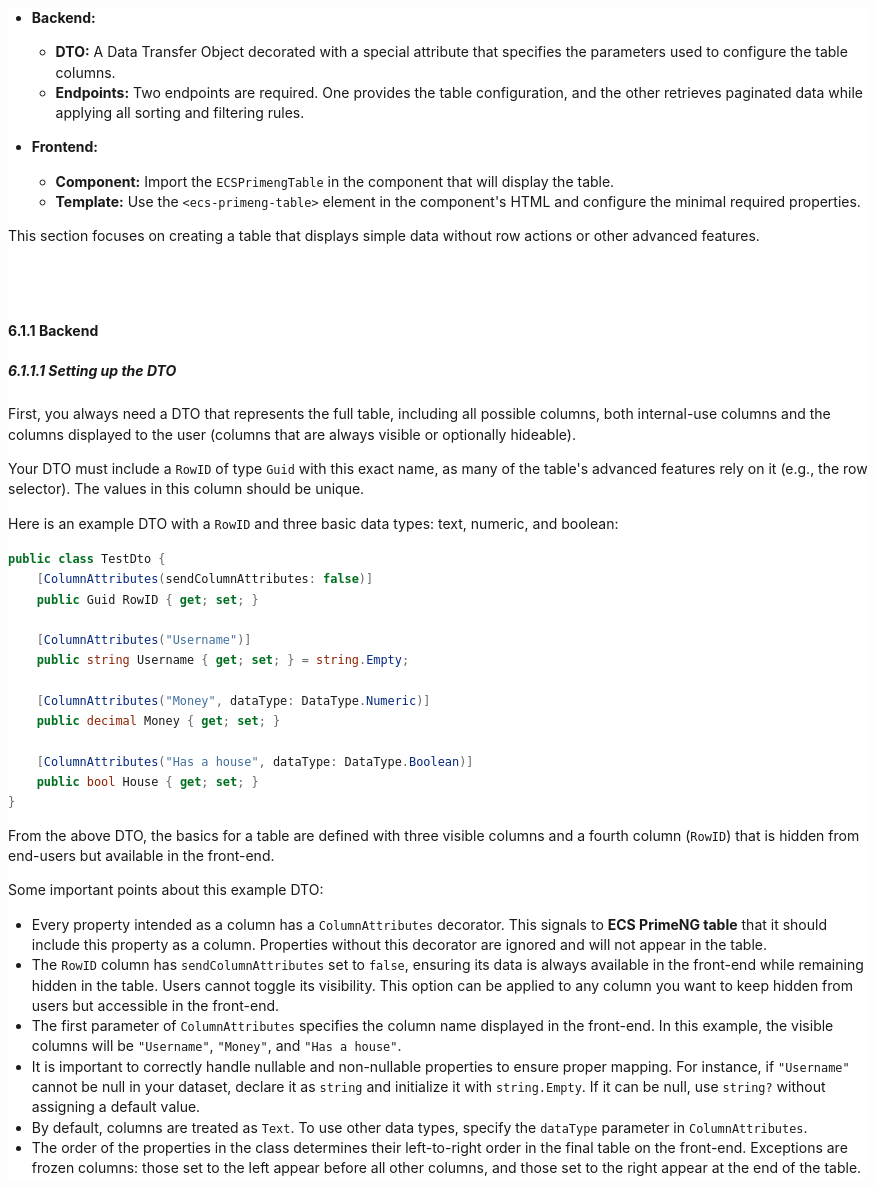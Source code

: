 - **Backend:**
  - **DTO:** A Data Transfer Object decorated with a special attribute that specifies the parameters used to configure the table columns.
  - **Endpoints:** Two endpoints are required. One provides the table configuration, and the other retrieves paginated data while applying all sorting and filtering rules.

- **Frontend:**
  - **Component:** Import the `ECSPrimengTable` in the component that will display the table.
  - **Template:** Use the `<ecs-primeng-table>` element in the component's HTML and configure the minimal required properties.

This section focuses on creating a table that displays simple data without row actions or other advanced features.

<br><br>


#### 6.1.1 Backend
##### 6.1.1.1 Setting up the DTO
First, you always need a DTO that represents the full table, including all possible columns, both internal-use columns and the columns displayed to the user (columns that are always visible or optionally hideable).  

Your DTO must include a `RowID` of type `Guid` with this exact name, as many of the table's advanced features rely on it (e.g., the row selector). The values in this column should be unique.

Here is an example DTO with a `RowID` and three basic data types: text, numeric, and boolean:
```C#
public class TestDto {
	[ColumnAttributes(sendColumnAttributes: false)]
	public Guid RowID { get; set; }

	[ColumnAttributes("Username")]
	public string Username { get; set; } = string.Empty;

	[ColumnAttributes("Money", dataType: DataType.Numeric)]
	public decimal Money { get; set; }

	[ColumnAttributes("Has a house", dataType: DataType.Boolean)]
	public bool House { get; set; }
}
```
From the above DTO, the basics for a table are defined with three visible columns and a fourth column (`RowID`) that is hidden from end-users but available in the front-end.

Some important points about this example DTO:
- Every property intended as a column has a `ColumnAttributes` decorator. This signals to **ECS PrimeNG table** that it should include this property as a column. Properties without this decorator are ignored and will not appear in the table.
- The `RowID` column has `sendColumnAttributes` set to `false`, ensuring its data is always available in the front-end while remaining hidden in the table. Users cannot toggle its visibility. This option can be applied to any column you want to keep hidden from users but accessible in the front-end.
- The first parameter of `ColumnAttributes` specifies the column name displayed in the front-end. In this example, the visible columns will be `"Username"`, `"Money"`, and `"Has a house"`.
- It is important to correctly handle nullable and non-nullable properties to ensure proper mapping. For instance, if `"Username"` cannot be null in your dataset, declare it as `string` and initialize it with `string.Empty`. If it can be null, use `string?` without assigning a default value.
- By default, columns are treated as `Text`. To use other data types, specify the `dataType` parameter in `ColumnAttributes`.
- The order of the properties in the class determines their left-to-right order in the final table on the front-end. Exceptions are frozen columns: those set to the left appear before all other columns, and those set to the right appear at the end of the table.
